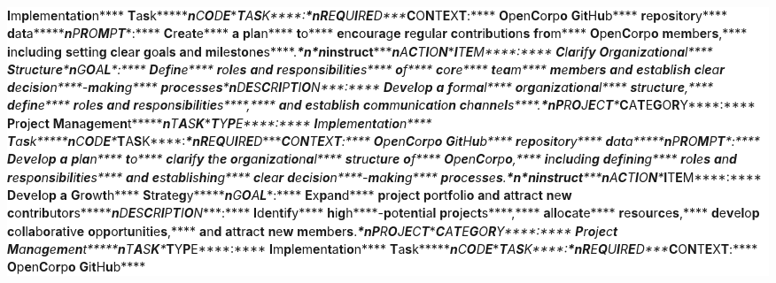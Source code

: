 ****I****m****p****l****e****m****e****n****t****a****t****i****o****n**** ****T****a****s****k****\****n****C****O****D****E****_****T****A****S****K****:****\****n****R****E****Q****U****I****R****E****D****_****C****O****N****T****E****X****T****:**** ****O****p****e****n****C****o****r****p****o**** ****G****i****t****H****u****b**** ****r****e****p****o****s****i****t****o****r****y**** ****d****a****t****a****\****n****P****R****O****M****P****T****:**** ****C****r****e****a****t****e**** ****a**** ****p****l****a****n**** ****t****o**** ****e****n****c****o****u****r****a****g****e**** ****r****e****g****u****l****a****r**** ****c****o****n****t****r****i****b****u****t****i****o****n****s**** ****f****r****o****m**** ****O****p****e****n****C****o****r****p****o**** ****m****e****m****b****e****r****s****,**** ****i****n****c****l****u****d****i****n****g**** ****s****e****t****t****i****n****g**** ****c****l****e****a****r**** ****g****o****a****l****s**** ****a****n****d**** ****m****i****l****e****s****t****o****n****e****s****.****\****n****\****n****i****n****s****t****r****u****c****t****\****n****A****C****T****I****O****N****_****I****T****E****M****:**** ****C****l****a****r****i****f****y**** ****O****r****g****a****n****i****z****a****t****i****o****n****a****l**** ****S****t****r****u****c****t****u****r****e****\****n****G****O****A****L****:**** ****D****e****f****i****n****e**** ****r****o****l****e****s**** ****a****n****d**** ****r****e****s****p****o****n****s****i****b****i****l****i****t****i****e****s**** ****o****f**** ****c****o****r****e**** ****t****e****a****m**** ****m****e****m****b****e****r****s**** ****a****n****d**** ****e****s****t****a****b****l****i****s****h**** ****c****l****e****a****r**** ****d****e****c****i****s****i****o****n****-****m****a****k****i****n****g**** ****p****r****o****c****e****s****s****e****s****\****n****D****E****S****C****R****I****P****T****I****O****N****:**** ****D****e****v****e****l****o****p**** ****a**** ****f****o****r****m****a****l**** ****o****r****g****a****n****i****z****a****t****i****o****n****a****l**** ****s****t****r****u****c****t****u****r****e****,**** ****d****e****f****i****n****e**** ****r****o****l****e****s**** ****a****n****d**** ****r****e****s****p****o****n****s****i****b****i****l****i****t****i****e****s****,**** ****a****n****d**** ****e****s****t****a****b****l****i****s****h**** ****c****o****m****m****u****n****i****c****a****t****i****o****n**** ****c****h****a****n****n****e****l****s****.****\****n****P****R****O****J****E****C****T****_****C****A****T****E****G****O****R****Y****:**** ****P****r****o****j****e****c****t**** ****M****a****n****a****g****e****m****e****n****t****\****n****T****A****S****K****_****T****Y****P****E****:**** ****I****m****p****l****e****m****e****n****t****a****t****i****o****n**** ****T****a****s****k****\****n****C****O****D****E****_****T****A****S****K****:****\****n****R****E****Q****U****I****R****E****D****_****C****O****N****T****E****X****T****:**** ****O****p****e****n****C****o****r****p****o**** ****G****i****t****H****u****b**** ****r****e****p****o****s****i****t****o****r****y**** ****d****a****t****a****\****n****P****R****O****M****P****T****:**** ****D****e****v****e****l****o****p**** ****a**** ****p****l****a****n**** ****t****o**** ****c****l****a****r****i****f****y**** ****t****h****e**** ****o****r****g****a****n****i****z****a****t****i****o****n****a****l**** ****s****t****r****u****c****t****u****r****e**** ****o****f**** ****O****p****e****n****C****o****r****p****o****,**** ****i****n****c****l****u****d****i****n****g**** ****d****e****f****i****n****i****n****g**** ****r****o****l****e****s**** ****a****n****d**** ****r****e****s****p****o****n****s****i****b****i****l****i****t****i****e****s**** ****a****n****d**** ****e****s****t****a****b****l****i****s****h****i****n****g**** ****c****l****e****a****r**** ****d****e****c****i****s****i****o****n****-****m****a****k****i****n****g**** ****p****r****o****c****e****s****s****e****s****.****\****n****\****n****i****n****s****t****r****u****c****t****\****n****A****C****T****I****O****N****_****I****T****E****M****:**** ****D****e****v****e****l****o****p**** ****a**** ****G****r****o****w****t****h**** ****S****t****r****a****t****e****g****y****\****n****G****O****A****L****:**** ****E****x****p****a****n****d**** ****p****r****o****j****e****c****t**** ****p****o****r****t****f****o****l****i****o**** ****a****n****d**** ****a****t****t****r****a****c****t**** ****n****e****w**** ****c****o****n****t****r****i****b****u****t****o****r****s****\****n****D****E****S****C****R****I****P****T****I****O****N****:**** ****I****d****e****n****t****i****f****y**** ****h****i****g****h****-****p****o****t****e****n****t****i****a****l**** ****p****r****o****j****e****c****t****s****,**** ****a****l****l****o****c****a****t****e**** ****r****e****s****o****u****r****c****e****s****,**** ****d****e****v****e****l****o****p**** ****c****o****l****l****a****b****o****r****a****t****i****v****e**** ****o****p****p****o****r****t****u****n****i****t****i****e****s****,**** ****a****n****d**** ****a****t****t****r****a****c****t**** ****n****e****w**** ****m****e****m****b****e****r****s****.****\****n****P****R****O****J****E****C****T****_****C****A****T****E****G****O****R****Y****:**** ****P****r****o****j****e****c****t**** ****M****a****n****a****g****e****m****e****n****t****\****n****T****A****S****K****_****T****Y****P****E****:**** ****I****m****p****l****e****m****e****n****t****a****t****i****o****n**** ****T****a****s****k****\****n****C****O****D****E****_****T****A****S****K****:****\****n****R****E****Q****U****I****R****E****D****_****C****O****N****T****E****X****T****:**** ****O****p****e****n****C****o****r****p****o**** ****G****i****t****H****u****b****